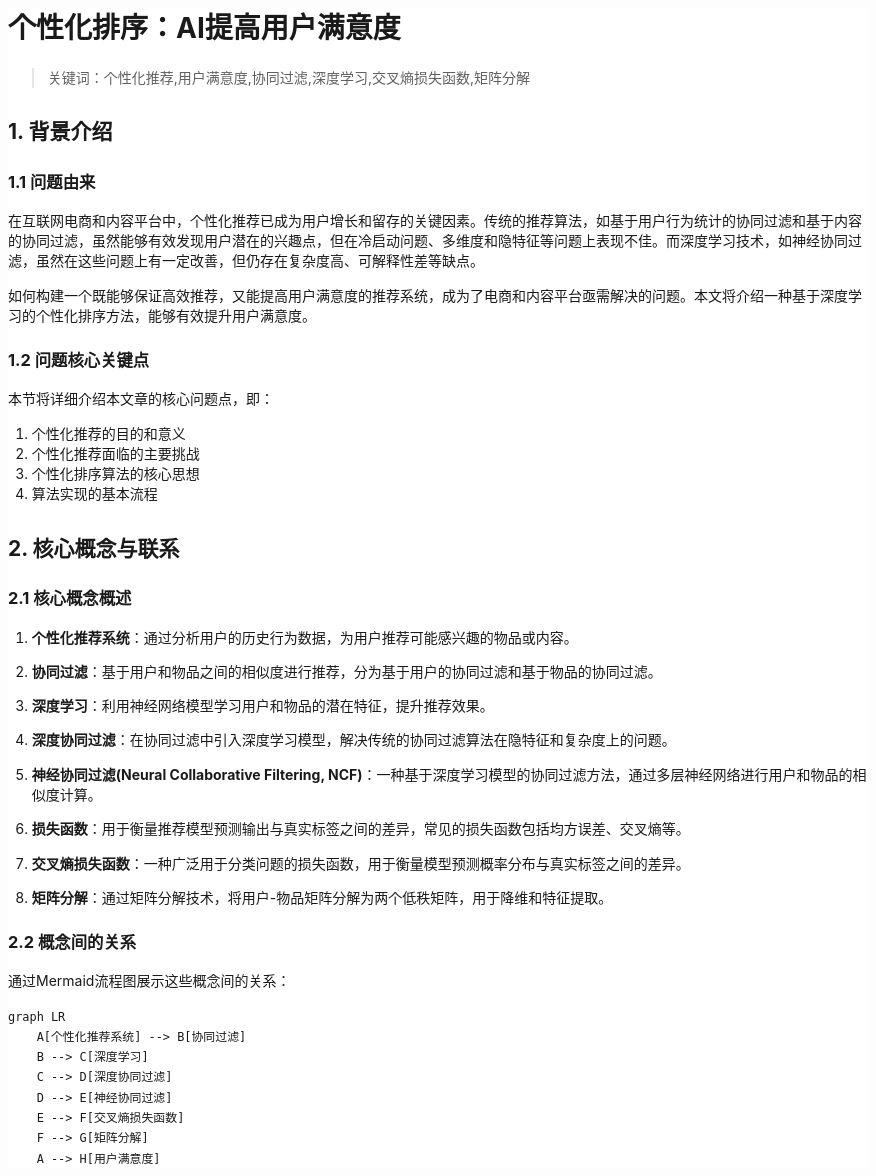                  

# 个性化排序：AI提高用户满意度

> 关键词：个性化推荐,用户满意度,协同过滤,深度学习,交叉熵损失函数,矩阵分解

## 1. 背景介绍

### 1.1 问题由来

在互联网电商和内容平台中，个性化推荐已成为用户增长和留存的关键因素。传统的推荐算法，如基于用户行为统计的协同过滤和基于内容的协同过滤，虽然能够有效发现用户潜在的兴趣点，但在冷启动问题、多维度和隐特征等问题上表现不佳。而深度学习技术，如神经协同过滤，虽然在这些问题上有一定改善，但仍存在复杂度高、可解释性差等缺点。

如何构建一个既能够保证高效推荐，又能提高用户满意度的推荐系统，成为了电商和内容平台亟需解决的问题。本文将介绍一种基于深度学习的个性化排序方法，能够有效提升用户满意度。

### 1.2 问题核心关键点

本节将详细介绍本文章的核心问题点，即：

1. 个性化推荐的目的和意义
2. 个性化推荐面临的主要挑战
3. 个性化排序算法的核心思想
4. 算法实现的基本流程

## 2. 核心概念与联系

### 2.1 核心概念概述

1. **个性化推荐系统**：通过分析用户的历史行为数据，为用户推荐可能感兴趣的物品或内容。

2. **协同过滤**：基于用户和物品之间的相似度进行推荐，分为基于用户的协同过滤和基于物品的协同过滤。

3. **深度学习**：利用神经网络模型学习用户和物品的潜在特征，提升推荐效果。

4. **深度协同过滤**：在协同过滤中引入深度学习模型，解决传统的协同过滤算法在隐特征和复杂度上的问题。

5. **神经协同过滤(Neural Collaborative Filtering, NCF)**：一种基于深度学习模型的协同过滤方法，通过多层神经网络进行用户和物品的相似度计算。

6. **损失函数**：用于衡量推荐模型预测输出与真实标签之间的差异，常见的损失函数包括均方误差、交叉熵等。

7. **交叉熵损失函数**：一种广泛用于分类问题的损失函数，用于衡量模型预测概率分布与真实标签之间的差异。

8. **矩阵分解**：通过矩阵分解技术，将用户-物品矩阵分解为两个低秩矩阵，用于降维和特征提取。

### 2.2 概念间的关系

通过Mermaid流程图展示这些概念间的关系：

```mermaid
graph LR
    A[个性化推荐系统] --> B[协同过滤]
    B --> C[深度学习]
    C --> D[深度协同过滤]
    D --> E[神经协同过滤]
    E --> F[交叉熵损失函数]
    F --> G[矩阵分解]
    A --> H[用户满意度]
```
